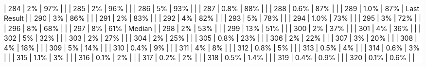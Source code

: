| 284 | 2% | 97% |  |
| 285 | 2% | 96% |  |
| 286 | 5% | 93% |  |
| 287 | 0.8% | 88% |  |
| 288 | 0.6% | 87% |  |
| 289 | 1.0% | 87% | Last Result |
| 290 | 3% | 86% |  |
| 291 | 2% | 83% |  |
| 292 | 4% | 82% |  |
| 293 | 5% | 78% |  |
| 294 | 1.0% | 73% |  |
| 295 | 3% | 72% |  |
| 296 | 8% | 68% |  |
| 297 | 8% | 61% | Median |
| 298 | 2% | 53% |  |
| 299 | 13% | 51% |  |
| 300 | 2% | 37% |  |
| 301 | 4% | 36% |  |
| 302 | 5% | 32% |  |
| 303 | 2% | 27% |  |
| 304 | 2% | 25% |  |
| 305 | 0.8% | 23% |  |
| 306 | 2% | 22% |  |
| 307 | 3% | 20% |  |
| 308 | 4% | 18% |  |
| 309 | 5% | 14% |  |
| 310 | 0.4% | 9% |  |
| 311 | 4% | 8% |  |
| 312 | 0.8% | 5% |  |
| 313 | 0.5% | 4% |  |
| 314 | 0.6% | 3% |  |
| 315 | 1.1% | 3% |  |
| 316 | 0.1% | 2% |  |
| 317 | 0.2% | 2% |  |
| 318 | 0.5% | 1.4% |  |
| 319 | 0.4% | 0.9% |  |
| 320 | 0.1% | 0.6% |  |